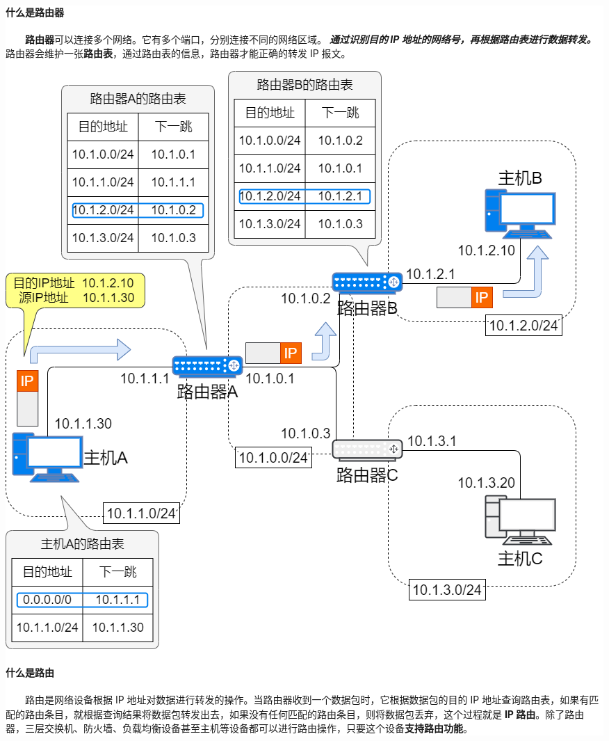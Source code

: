 #### 什么是路由器

　　**路由器**可以连接多个网络。它有多个端口，分别连接不同的网络区域。 **_通过识别目的 IP 地址的网络号，再根据路由表进行数据转发。_** 路由器会维护一张**路由表**，通过路由表的信息，路由器才能正确的转发 IP 报文。

​![](assets/net-img-MBXY-CR-1804cdb8ebe288f45187c1246101b674-20240410100740-bjy83b7.png "路由器")​

#### 什么是路由

　　路由是网络设备根据 IP 地址对数据进行转发的操作。当路由器收到一个数据包时，它根据数据包的目的 IP 地址查询路由表，如果有匹配的路由条目，就根据查询结果将数据包转发出去，如果没有任何匹配的路由条目，则将数据包丢弃，这个过程就是 **IP 路由**。除了路由器，三层交换机、防火墙、负载均衡设备甚至主机等设备都可以进行路由操作，只要这个设备**支持路由功能**。
